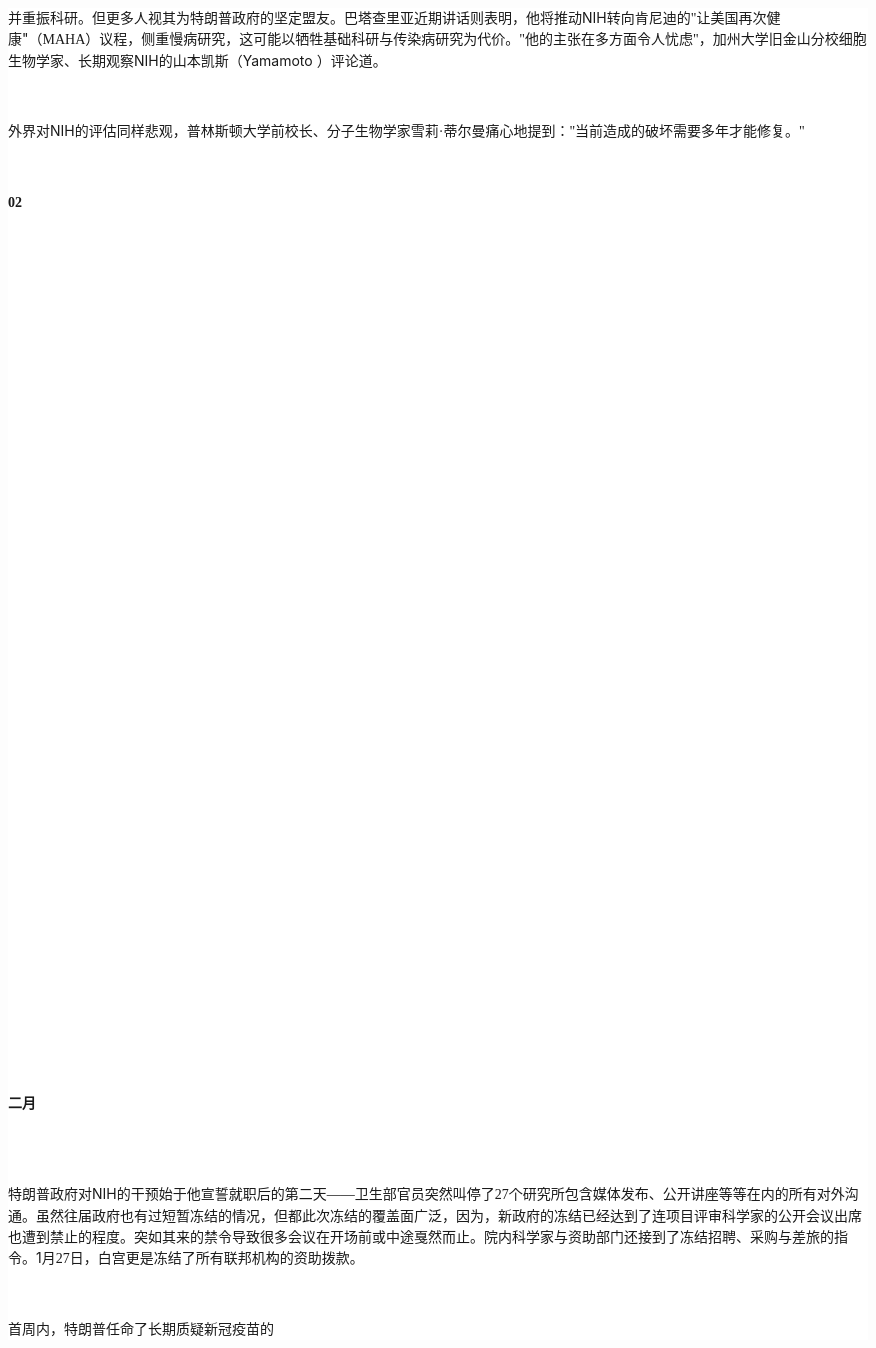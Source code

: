 </span></font><font face="宋体"><span leaf=""><span textstyle="">并重振科研。但更多人视其为特朗普政府的坚定盟友。巴塔查里亚近期讲话</span></span></font><font face="宋体"><span leaf=""><span textstyle="">则</span></span></font><font face="宋体"><span leaf=""><span textstyle="">表明，他将推动</span></span></font><span leaf=""><span textstyle="">NIH</span></span><font face="宋体"><span leaf=""><span textstyle="">转向肯尼迪的</span></span></font><font face="Calibri"><span leaf=""><span textstyle="">"</span></span></font><font face="宋体"><span leaf=""><span textstyle="">让美国再</span></span></font><font face="宋体"><span leaf=""><span textstyle="">次</span></span></font><font face="宋体"><span leaf=""><span textstyle="">健康</span></span></font><span leaf=""><span textstyle="">"</span></span><font face="宋体"><span leaf=""><span textstyle="">（</span></span></font><font face="Calibri"><span leaf=""><span textstyle="">MAHA</span></span></font><font face="宋体"><span leaf=""><span textstyle="">）</span><span textstyle="">议程，侧重慢病研究，这可能以牺牲基础科研与传染病研究为代价。</span></span></font><font face="Calibri"><span leaf=""><span textstyle="">"</span></span></font><font face="宋体"><span leaf=""><span textstyle="">他的主张在多方面令人忧虑</span></span></font><font face="Calibri"><span leaf=""><span textstyle="">"</span></span></font><font face="宋体"><span leaf=""><span textstyle="">，</span></span></font><font face="宋体"><span leaf=""><span textstyle="">加州大学旧金山分校细胞生物学家、长期观察</span></span></font><span leaf=""><span textstyle="">NIH</span></span><font face="宋体"><span leaf=""><span textstyle="">的山</span></span></font><font face="宋体"><span leaf=""><span textstyle="">本凯斯</span></span></font><font face="宋体"><span leaf=""><span textstyle="">（</span></span></font><span leaf=""><span textstyle="">Yamamoto </span></span><font face="宋体"><span leaf=""><span textstyle="">）</span></span></font><font face="宋体"><span leaf=""><span textstyle="">评论道。</span></span></font><span><p></p></span></p><p><font face="宋体"><span leaf=""><br></span></font></p><p><font face="宋体"><span leaf=""><span textstyle="">外界对</span></span></font><span leaf=""><span textstyle="">NIH</span></span><font face="宋体"><span leaf=""><span textstyle="">的评估同样悲观</span></span></font><font face="宋体"><span leaf=""><span textstyle="">，</span></span></font><font face="宋体"><span leaf=""><span textstyle="">普林斯顿大学前校长、分子生物学家雪莉</span></span></font><font face="Calibri"><span leaf=""><span textstyle="">·</span></span></font><font face="宋体"><span leaf=""><span textstyle="">蒂尔曼痛心地提到：</span></span></font><font face="Calibri"><span leaf=""><span textstyle="">"</span></span></font><font face="宋体"><span leaf=""><span textstyle="">当前造成的破坏需要多年才能修复。</span></span></font><font face="Calibri"><span leaf=""><span textstyle="">"</span></span></font></p><p><font face="宋体"><span leaf=""><br></span></font></p><section><section><p><font face="SimSong Bold"><font face="等线"><font face="等线"><strong><span leaf="">02</span></strong></font></font></font></p></section></section><section><section><section><section><font face="SimSong Bold"><font face="等线"><font face="等线"><svg viewbox="0 0 1 1"></svg></font></font></font></section></section></section><section><section><font face="等线"><font face="等线"><span><strong><span leaf="">二月</span></strong></span></font></font></section><section><font face="SimSong Bold"><font face="等线"><font face="等线"><span></span></font></font></font></section></section><section><section><section><font face="SimSong Bold"><font face="等线"><font face="等线"><span leaf=""><br></span></font></font></font></section></section></section></section><p><span leaf=""><br></span></p><p><span leaf=""><span textstyle="">特朗普政府对</span></span><span leaf=""><span textstyle="">NIH</span></span><font face="宋体"><span leaf=""><span textstyle="">的干预始于他宣誓就职后的第二天</span></span></font><font face="Calibri"><span leaf=""><span textstyle="">——</span></span></font><font face="宋体"><span leaf=""><span textstyle="">卫生部官员突然叫停了</span></span></font><font face="Calibri"><span leaf=""><span textstyle="">27</span></span></font><font face="宋体"><span leaf=""><span textstyle="">个研究所</span></span></font><font face="宋体"><span leaf=""><span textstyle="">包含媒体发布、公开讲座等等在内</span></span></font><font face="宋体"><span leaf=""><span textstyle="">的</span></span></font><font face="宋体"><span leaf=""><span textstyle="">所有</span></span></font><font face="宋体"><span leaf=""><span textstyle="">对外沟通。虽然往届政府也</span></span></font><font face="宋体"><span leaf=""><span textstyle="">有过</span></span></font><font face="宋体"><span leaf=""><span textstyle="">短暂冻结</span></span></font><font face="宋体"><span leaf=""><span textstyle="">的情况</span></span></font><font face="宋体"><span leaf=""><span textstyle="">，但</span></span></font><font face="宋体"><span leaf=""><span textstyle="">都</span></span></font><font face="宋体"><span leaf=""><span textstyle="">此次</span></span></font><font face="宋体"><span leaf=""><span textstyle="">冻结的覆盖面广泛，因为，新政府的冻结已经达到了</span></span></font><font face="宋体"><span leaf=""><span textstyle="">连项目评审科学家的公开会议出席也</span></span></font><font face="宋体"><span leaf=""><span textstyle="">遭到</span></span></font><font face="宋体"><span leaf=""><span textstyle="">禁止</span></span></font><font face="宋体"><span leaf=""><span textstyle="">的程度。突如其来的禁令导致很多</span></span></font><font face="宋体"><span leaf=""><span textstyle="">会议在开场前或中途戛然而止。院内科学家与资助部门还接到</span></span></font><font face="宋体"><span leaf=""><span textstyle="">了</span></span></font><font face="宋体"><span leaf=""><span textstyle="">冻结招聘、采购与差旅的指令。</span></span></font><span leaf=""><span textstyle="">1</span></span><font face="宋体"><span leaf=""><span textstyle="">月</span></span></font><font face="Calibri"><span leaf=""><span textstyle="">27</span></span></font><font face="宋体"><span leaf=""><span textstyle="">日，白宫更是冻结了所有联邦机构的资助拨款。</span></span></font></p><p><font face="宋体"><span leaf=""><br></span></font><span><p></p></span></p><p><font face="宋体"><span leaf=""><span textstyle="">首周内，特朗普任命了长期质疑新冠疫苗的</span></span></font><font face="宋体">